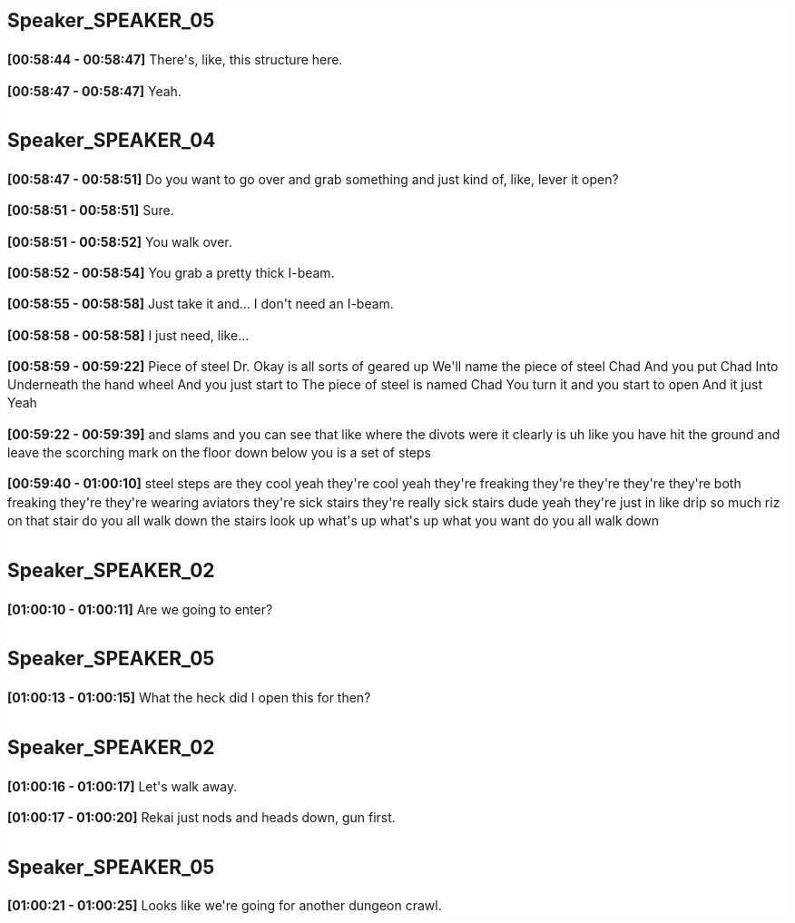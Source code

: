 
## Speaker_SPEAKER_05

**[00:58:44 - 00:58:47]** There's, like, this structure here.

**[00:58:47 - 00:58:47]** Yeah.


## Speaker_SPEAKER_04

**[00:58:47 - 00:58:51]** Do you want to go over and grab something and just kind of, like, lever it open?

**[00:58:51 - 00:58:51]** Sure.

**[00:58:51 - 00:58:52]** You walk over.

**[00:58:52 - 00:58:54]** You grab a pretty thick I-beam.

**[00:58:55 - 00:58:58]** Just take it and... I don't need an I-beam.

**[00:58:58 - 00:58:58]** I just need, like...

**[00:58:59 - 00:59:22]** Piece of steel Dr. Okay is all sorts of geared up We'll name the piece of steel Chad And you put Chad Into Underneath the hand wheel And you just start to The piece of steel is named Chad You turn it and you start to open And it just Yeah

**[00:59:22 - 00:59:39]** and slams and you can see that like where the divots were it clearly is uh like you have hit the ground and leave the scorching mark on the floor down below you is a set of steps

**[00:59:40 - 01:00:10]** steel steps are they cool yeah they're cool yeah they're freaking they're they're they're they're both freaking they're they're wearing aviators they're sick stairs they're really sick stairs dude yeah they're just in like drip so much riz on that stair do you all walk down the stairs look up what's up what's up what you want do you all walk down


## Speaker_SPEAKER_02

**[01:00:10 - 01:00:11]** Are we going to enter?


## Speaker_SPEAKER_05

**[01:00:13 - 01:00:15]** What the heck did I open this for then?


## Speaker_SPEAKER_02

**[01:00:16 - 01:00:17]** Let's walk away.

**[01:00:17 - 01:00:20]** Rekai just nods and heads down, gun first.


## Speaker_SPEAKER_05

**[01:00:21 - 01:00:25]** Looks like we're going for another dungeon crawl.
